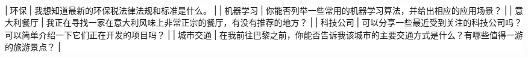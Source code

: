 | 环保                                      | 我想知道最新的环保税法律法规和标准是什么。                                                                                                                                                                                                                                                                                                                                                                                                                                                                                                                                                                                                                                                                                                                                                                                                                                                                                                                                                                                                           |
| 机器学习                                  | 你能否列举一些常用的机器学习算法，并给出相应的应用场景？                                                                                                                                                                                                                                                                                                                                                                                                                                                                                                                                                                                                                                                                                                                                                                                                                                                                                                                                                                                           |
| 意大利餐厅                               | 我正在寻找一家在意大利风味上非常正宗的餐厅，有没有推荐的地方？                                                                                                                                                                                                                                                                                                                                                                                                                                                                                                                                                                                                                                                                                                                                                                                                                                                                                                                                                                                     |
| 科技公司                                  | 可以分享一些最近受到关注的科技公司吗？可以简单介绍一下它们正在开发的项目吗？                                                                                                                                                                                                                                                                                                                                                                                                                                                                                                                                                                                                                                                                                                                                                                                                                                                                                                          |
| 城市交通                                  | 在我前往巴黎之前，你能否告诉我该城市的主要交通方式是什么？有哪些值得一游的旅游景点？                                                                                                                                                                                                                                                                                                                                                                                                                                                                                                                                                                                                                                                                                                                                                                                                                                                                                                       |